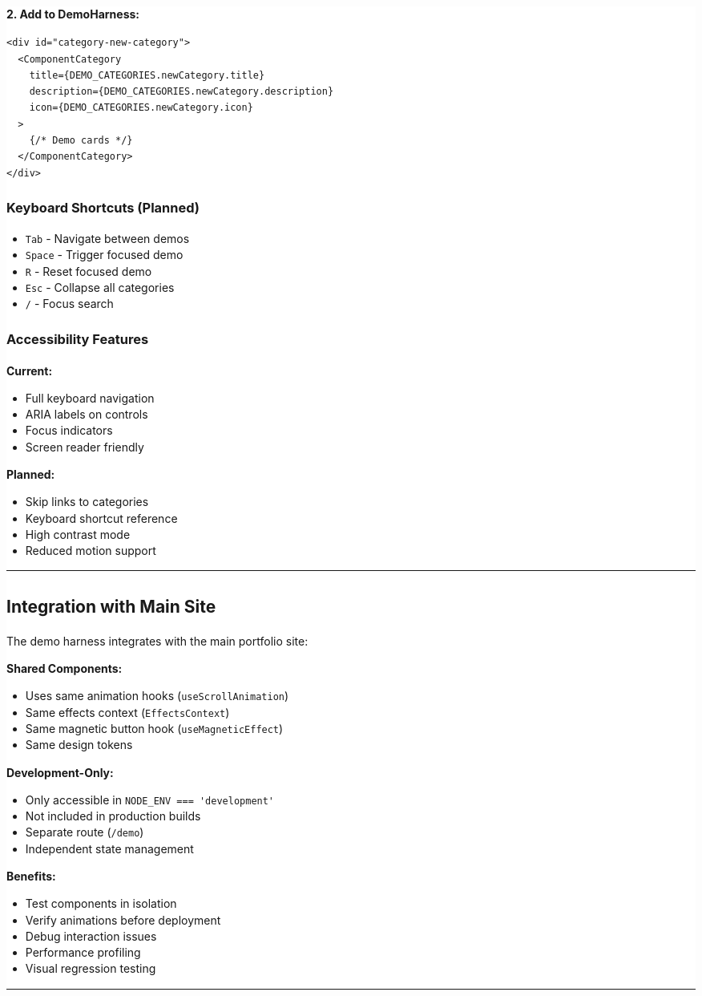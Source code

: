 **2. Add to DemoHarness:**
```tsx
<div id="category-new-category">
  <ComponentCategory
    title={DEMO_CATEGORIES.newCategory.title}
    description={DEMO_CATEGORIES.newCategory.description}
    icon={DEMO_CATEGORIES.newCategory.icon}
  >
    {/* Demo cards */}
  </ComponentCategory>
</div>
```

### Keyboard Shortcuts (Planned)

- `Tab` - Navigate between demos
- `Space` - Trigger focused demo
- `R` - Reset focused demo
- `Esc` - Collapse all categories
- `/` - Focus search

### Accessibility Features

**Current:**
- Full keyboard navigation
- ARIA labels on controls
- Focus indicators
- Screen reader friendly

**Planned:**
- Skip links to categories
- Keyboard shortcut reference
- High contrast mode
- Reduced motion support

---

## Integration with Main Site

The demo harness integrates with the main portfolio site:

**Shared Components:**
- Uses same animation hooks (`useScrollAnimation`)
- Same effects context (`EffectsContext`)
- Same magnetic button hook (`useMagneticEffect`)
- Same design tokens

**Development-Only:**
- Only accessible in `NODE_ENV === 'development'`
- Not included in production builds
- Separate route (`/demo`)
- Independent state management

**Benefits:**
- Test components in isolation
- Verify animations before deployment
- Debug interaction issues
- Performance profiling
- Visual regression testing

---